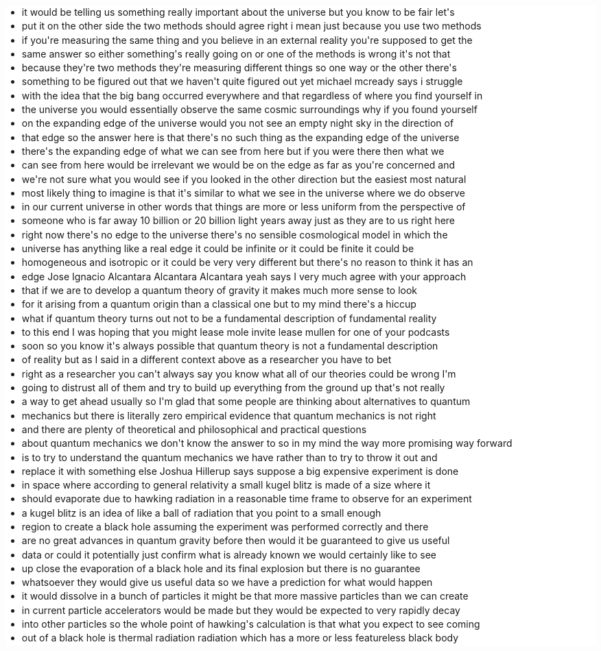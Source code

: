 *  it would be telling us something really important about the universe but you know to be fair let's
*  put it on the other side the two methods should agree right i mean just because you use two methods
*  if you're measuring the same thing and you believe in an external reality you're supposed to get the
*  same answer so either something's really going on or one of the methods is wrong it's not that
*  because they're two methods they're measuring different things so one way or the other there's
*  something to be figured out that we haven't quite figured out yet michael mcready says i struggle
*  with the idea that the big bang occurred everywhere and that regardless of where you find yourself in
*  the universe you would essentially observe the same cosmic surroundings why if you found yourself
*  on the expanding edge of the universe would you not see an empty night sky in the direction of
*  that edge so the answer here is that there's no such thing as the expanding edge of the universe
*  there's the expanding edge of what we can see from here but if you were there then what we
*  can see from here would be irrelevant we would be on the edge as far as you're concerned and
*  we're not sure what you would see if you looked in the other direction but the easiest most natural
*  most likely thing to imagine is that it's similar to what we see in the universe where we do observe
*  in our current universe in other words that things are more or less uniform from the perspective of
*  someone who is far away 10 billion or 20 billion light years away just as they are to us right here
*  right now there's no edge to the universe there's no sensible cosmological model in which the
*  universe has anything like a real edge it could be infinite or it could be finite it could be
*  homogeneous and isotropic or it could be very very different but there's no reason to think it has an
*  edge Jose Ignacio Alcantara Alcantara Alcantara yeah says I very much agree with your approach
*  that if we are to develop a quantum theory of gravity it makes much more sense to look
*  for it arising from a quantum origin than a classical one but to my mind there's a hiccup
*  what if quantum theory turns out not to be a fundamental description of fundamental reality
*  to this end I was hoping that you might lease mole invite lease mullen for one of your podcasts
*  soon so you know it's always possible that quantum theory is not a fundamental description
*  of reality but as I said in a different context above as a researcher you have to bet
*  right as a researcher you can't always say you know what all of our theories could be wrong I'm
*  going to distrust all of them and try to build up everything from the ground up that's not really
*  a way to get ahead usually so I'm glad that some people are thinking about alternatives to quantum
*  mechanics but there is literally zero empirical evidence that quantum mechanics is not right
*  and there are plenty of theoretical and philosophical and practical questions
*  about quantum mechanics we don't know the answer to so in my mind the way more promising way forward
*  is to try to understand the quantum mechanics we have rather than to try to throw it out and
*  replace it with something else Joshua Hillerup says suppose a big expensive experiment is done
*  in space where according to general relativity a small kugel blitz is made of a size where it
*  should evaporate due to hawking radiation in a reasonable time frame to observe for an experiment
*  a kugel blitz is an idea of like a ball of radiation that you point to a small enough
*  region to create a black hole assuming the experiment was performed correctly and there
*  are no great advances in quantum gravity before then would it be guaranteed to give us useful
*  data or could it potentially just confirm what is already known we would certainly like to see
*  up close the evaporation of a black hole and its final explosion but there is no guarantee
*  whatsoever they would give us useful data so we have a prediction for what would happen
*  it would dissolve in a bunch of particles it might be that more massive particles than we can create
*  in current particle accelerators would be made but they would be expected to very rapidly decay
*  into other particles so the whole point of hawking's calculation is that what you expect to see coming
*  out of a black hole is thermal radiation radiation which has a more or less featureless black body